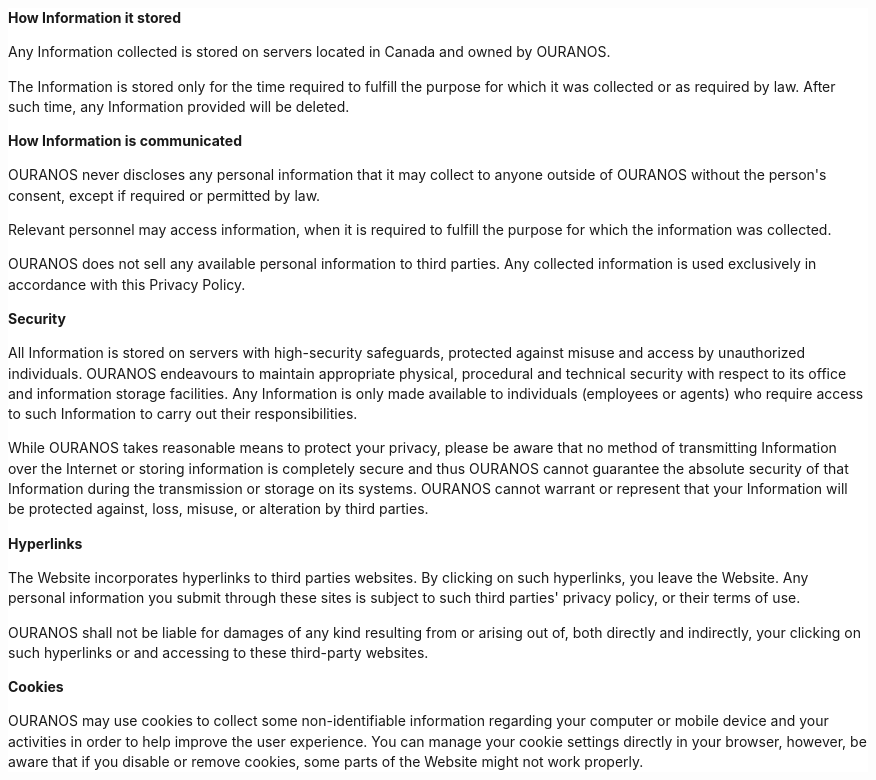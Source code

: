 **How Information it stored**

Any Information collected is stored on servers located in Canada and
owned by OURANOS.

The Information is stored only for the time required to fulfill the
purpose for which it was collected or as required by law. After such
time, any Information provided will be deleted.

**How Information is communicated**

OURANOS never discloses any personal information that it may collect to
anyone outside of OURANOS without the person's consent, except if
required or permitted by law.

Relevant personnel may access information, when it is required to
fulfill the purpose for which the information was collected.

OURANOS does not sell any available personal information to third
parties. Any collected information is used exclusively in accordance
with this Privacy Policy.

**Security**

All Information is stored on servers with high-security safeguards,
protected against misuse and access by unauthorized individuals. OURANOS
endeavours to maintain appropriate physical, procedural and technical
security with respect to its office and information storage facilities.
Any Information is only made available to individuals (employees or
agents) who require access to such Information to carry out their
responsibilities.

While OURANOS takes reasonable means to protect your privacy, please be
aware that no method of transmitting Information over the Internet or
storing information is completely secure and thus OURANOS cannot
guarantee the absolute security of that Information during the
transmission or storage on its systems. OURANOS cannot warrant or
represent that your Information will be protected against, loss, misuse,
or alteration by third parties.

**Hyperlinks**

The Website incorporates hyperlinks to third parties websites. By
clicking on such hyperlinks, you leave the Website. Any personal
information you submit through these sites is subject to such third
parties' privacy policy, or their terms of use.

OURANOS shall not be liable for damages of any kind resulting from or
arising out of, both directly and indirectly, your clicking on such hyperlinks
or and accessing to these third-party websites.

**Cookies**

OURANOS may use cookies to collect some non-identifiable information
regarding your computer or mobile device and your activities in order to
help improve the user experience. You can manage your cookie settings
directly in your browser, however, be aware that if you disable or
remove cookies, some parts of the Website might not work properly.
